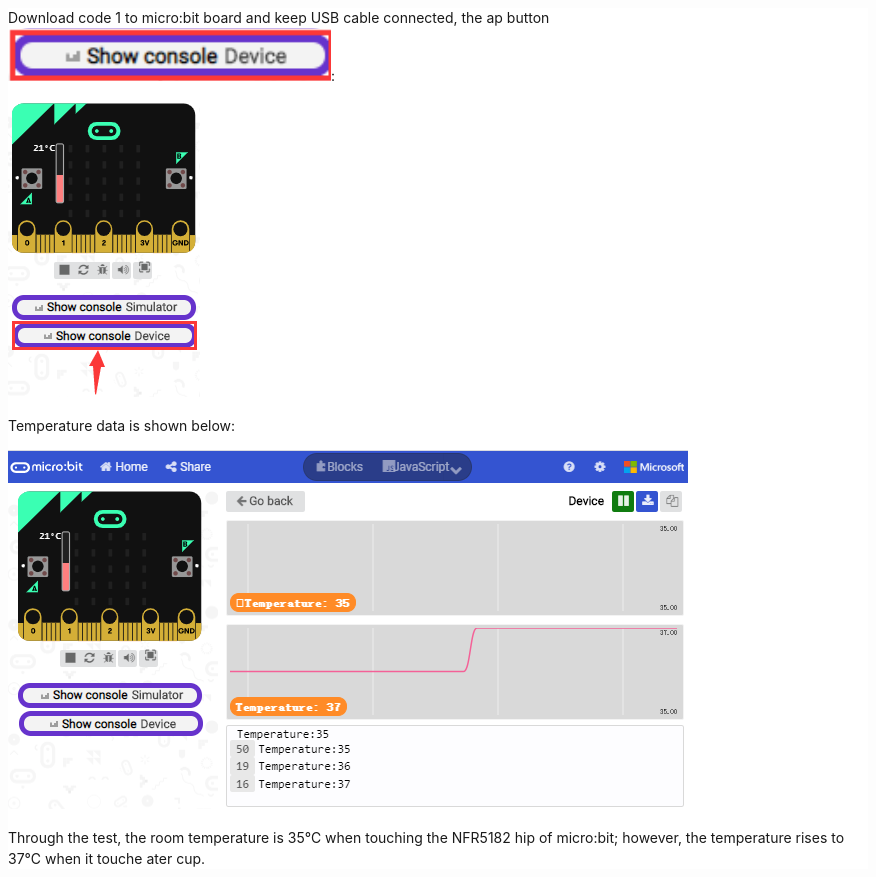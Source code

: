 </td>
</tr>
</tbody>
</table>

Download code 1 to micro:bit board and keep USB cable connected, the ap button
![](media/e0580d7886af95d2a4ea7cd9d40759ff.png):

![](media/0d3198e0cb5460c9820bc2f016c0d7c1.png)

Temperature data is shown below:

![](media/6177222069a9583f2d8314d592fdb916.png)

Through the test, the room temperature is 35℃ when touching the NFR5182 hip of micro:bit; however, the temperature rises to 37℃ when it touche ater cup.
